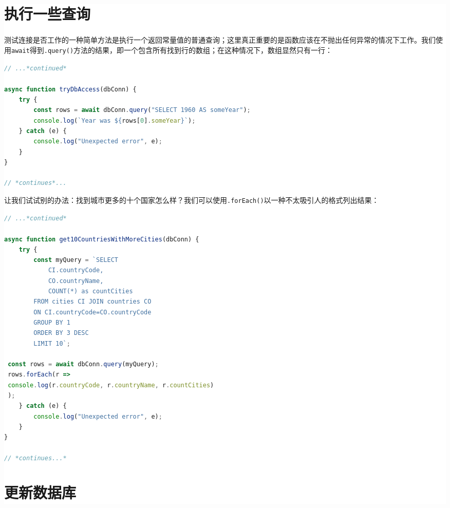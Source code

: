 # 执行一些查询

测试连接是否工作的一种简单方法是执行一个返回常量值的普通查询；这里真正重要的是函数应该在不抛出任何异常的情况下工作。我们使用`await`得到`.query()`方法的结果，即一个包含所有找到行的数组；在这种情况下，数组显然只有一行：

```js
// ...*continued*

async function tryDbAccess(dbConn) {
    try {
        const rows = await dbConn.query("SELECT 1960 AS someYear");
        console.log(`Year was ${rows[0].someYear}`);
    } catch (e) {
        console.log("Unexpected error", e);
    }
}

// *continues*...
```

让我们试试别的办法：找到城市更多的十个国家怎么样？我们可以使用`.forEach()`以一种不太吸引人的格式列出结果：

```js
// ...*continued*

async function get10CountriesWithMoreCities(dbConn) {
    try {
        const myQuery = `SELECT 
            CI.countryCode, 
            CO.countryName, 
            COUNT(*) as countCities
        FROM cities CI JOIN countries CO 
        ON CI.countryCode=CO.countryCode
        GROUP BY 1 
        ORDER BY 3 DESC 
        LIMIT 10`;

 const rows = await dbConn.query(myQuery);
 rows.forEach(r =>
 console.log(r.countryCode, r.countryName, r.countCities)
 );
    } catch (e) {
        console.log("Unexpected error", e);
    }
}

// *continues...*
```

# 更新数据库
